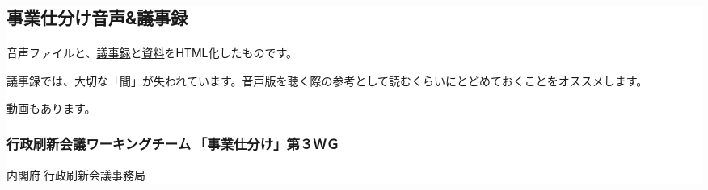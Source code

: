 ## 事業仕分け音声&議事録

音声ファイルと、[議事録](http://www.cao.go.jp/sasshin/oshirase/h-kekka/pdf/nov13gijigaiyo/3-17.pdf)と[資料](http://www.cao.go.jp/sasshin/oshirase/pdf/nov13-am-shiryo/3-17.pdf)をHTML化したものです。

議事録では、大切な「間」が失われています。音声版を聴く際の参考として読むくらいにとどめておくことをオススメします。

<iframe width="100%" height="166" scrolling="no" frameborder="no" src="https://w.soundcloud.com/player/?url=https%3A//api.soundcloud.com/tracks/209016909&amp;color=ff5500&amp;auto_play=false&amp;hide_related=false&amp;show_comments=true&amp;show_user=true&amp;show_reposts=false"></iframe>

動画もあります。

<iframe width="560" height="315" src="https://www.youtube.com/embed/G6Csz26o1gw" frameborder="0" allow="accelerometer; autoplay; encrypted-media; gyroscope; picture-in-picture" allowfullscreen></iframe>

### 行政刷新会議ワーキングチーム 「事業仕分け」第３ＷＧ

内閣府 行政刷新会議事務局

<style type="text/css">
.siwake {
  border-top: 1px solid #cccccc;
}
.siwake-harada {
  background: #fff0f0;
}
.siwake-izumi {
  background: #fff0f0;
}
.siwake-kanada {
  background: #eee8aa;
}
.siwake-korenaga {
  background: #fff0f0;
}
.siwake-matsui {
  background: #fff0f0;
}
.siwake-minami {
  background: #fff0f0;
}
.siwake-monka {
 background: #013f98;
 color: white;
}
.siwake-nakamura {
  background: white;
}
.siwake-renho {
  background: #fff0f0;
}
.siwake-riken {
 background: #101887;
 color: white;
}
.siwake-tajima {
  background: #fff0f0;
}
.siwake-yoshida {
  background: #fff0f0;
}
.siwake-zaimu {
  background: #fff0f0;